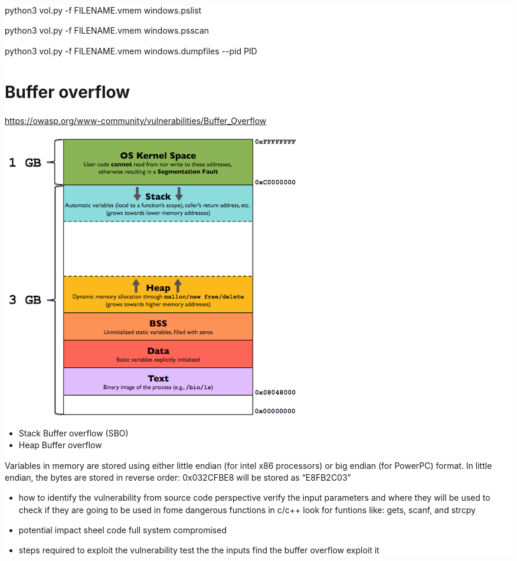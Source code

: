 python3 vol.py -f FILENAME.vmem windows.pslist

python3 vol.py -f FILENAME.vmem windows.psscan

python3 vol.py -f FILENAME.vmem windows.dumpfiles --pid PID

# Buffer overflow

<https://owasp.org/www-community/vulnerabilities/Buffer_Overflow>

![program_in_memory2.png](images/program_in_memory2.png)

- Stack Buffer overflow (SBO)
- Heap Buffer overflow

Variables in memory are stored using either little endian (for intel x86 processors) or big endian (for PowerPC) format. In little endian, the bytes are stored in reverse order:
0x032CFBE8 will be stored as “E8FB2C03”

- how to identify the vulnerability from source code perspective
verify the input parameters and where they will be used to check if they are going to be used in fome dangerous functions
in c/c++ look for funtions like: gets, scanf, and strcpy

- potential impact
sheel code
full system compromised

- steps required to exploit the vulnerability
test the the inputs
find the buffer overflow
exploit it
